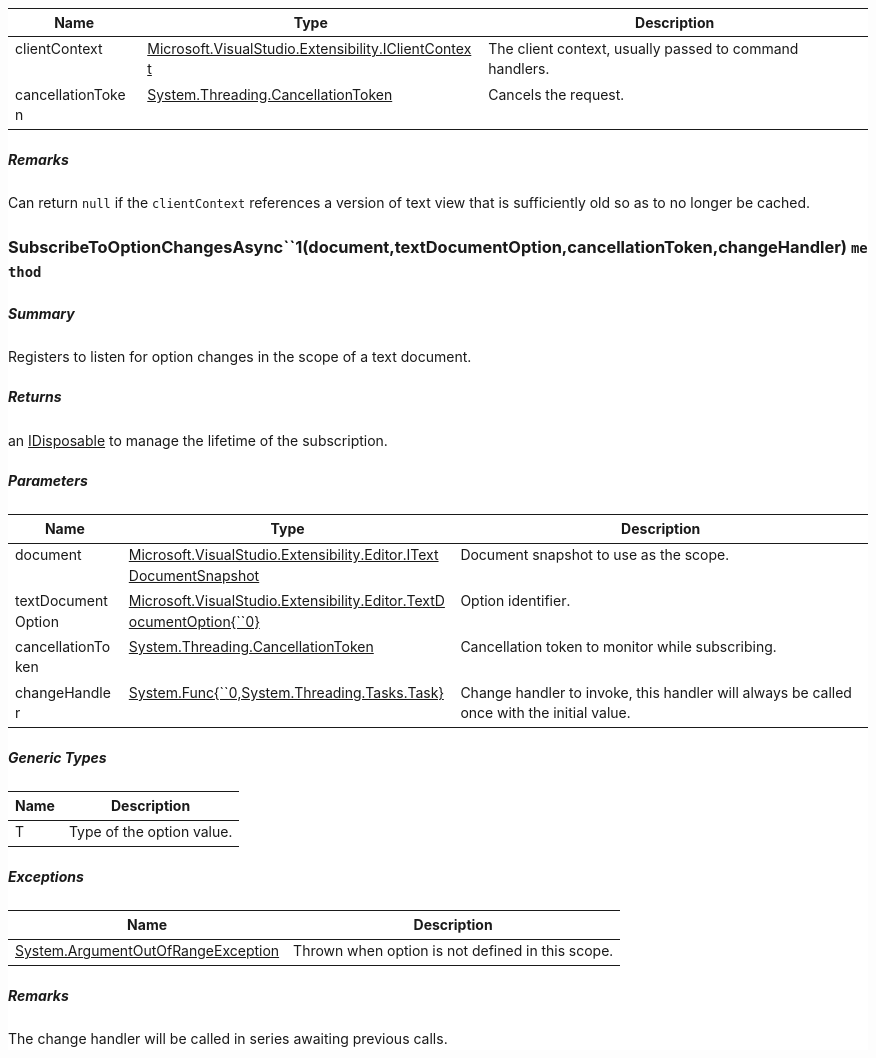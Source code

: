 | Name | Type | Description |
| ---- | ---- | ----------- |
| clientContext | [Microsoft.VisualStudio.Extensibility.IClientContext](#T-Microsoft-VisualStudio-Extensibility-IClientContext 'Microsoft.VisualStudio.Extensibility.IClientContext') | The client context, usually passed to command handlers. |
| cancellationToken | [System.Threading.CancellationToken](http://msdn.microsoft.com/query/dev14.query?appId=Dev14IDEF1&l=EN-US&k=k:System.Threading.CancellationToken 'System.Threading.CancellationToken') | Cancels the request. |

##### Remarks

Can return `null` if the `clientContext` references a version of text view
that is sufficiently old so as to no longer be cached.

<a name='M-Microsoft-VisualStudio-Extensibility-Editor-EditorExtensibility-SubscribeToOptionChangesAsync``1-Microsoft-VisualStudio-Extensibility-Editor-ITextDocumentSnapshot,Microsoft-VisualStudio-Extensibility-Editor-TextDocumentOption{``0},System-Threading-CancellationToken,System-Func{``0,System-Threading-Tasks-Task}-'></a>
### SubscribeToOptionChangesAsync\`\`1(document,textDocumentOption,cancellationToken,changeHandler) `method`

##### Summary

Registers to listen for option changes in the scope of a text document.

##### Returns

an [IDisposable](http://msdn.microsoft.com/query/dev14.query?appId=Dev14IDEF1&l=EN-US&k=k:System.IDisposable 'System.IDisposable') to manage the lifetime of the subscription.

##### Parameters

| Name | Type | Description |
| ---- | ---- | ----------- |
| document | [Microsoft.VisualStudio.Extensibility.Editor.ITextDocumentSnapshot](#T-Microsoft-VisualStudio-Extensibility-Editor-ITextDocumentSnapshot 'Microsoft.VisualStudio.Extensibility.Editor.ITextDocumentSnapshot') | Document snapshot to use as the scope. |
| textDocumentOption | [Microsoft.VisualStudio.Extensibility.Editor.TextDocumentOption{\`\`0}](#T-Microsoft-VisualStudio-Extensibility-Editor-TextDocumentOption{``0} 'Microsoft.VisualStudio.Extensibility.Editor.TextDocumentOption{``0}') | Option identifier. |
| cancellationToken | [System.Threading.CancellationToken](http://msdn.microsoft.com/query/dev14.query?appId=Dev14IDEF1&l=EN-US&k=k:System.Threading.CancellationToken 'System.Threading.CancellationToken') | Cancellation token to monitor while subscribing. |
| changeHandler | [System.Func{\`\`0,System.Threading.Tasks.Task}](http://msdn.microsoft.com/query/dev14.query?appId=Dev14IDEF1&l=EN-US&k=k:System.Func 'System.Func{``0,System.Threading.Tasks.Task}') | Change handler to invoke, this handler will always be called once with the initial value. |

##### Generic Types

| Name | Description |
| ---- | ----------- |
| T | Type of the option value. |

##### Exceptions

| Name | Description |
| ---- | ----------- |
| [System.ArgumentOutOfRangeException](http://msdn.microsoft.com/query/dev14.query?appId=Dev14IDEF1&l=EN-US&k=k:System.ArgumentOutOfRangeException 'System.ArgumentOutOfRangeException') | Thrown when option is not defined in this scope. |

##### Remarks

The change handler will be called in series awaiting previous calls.

